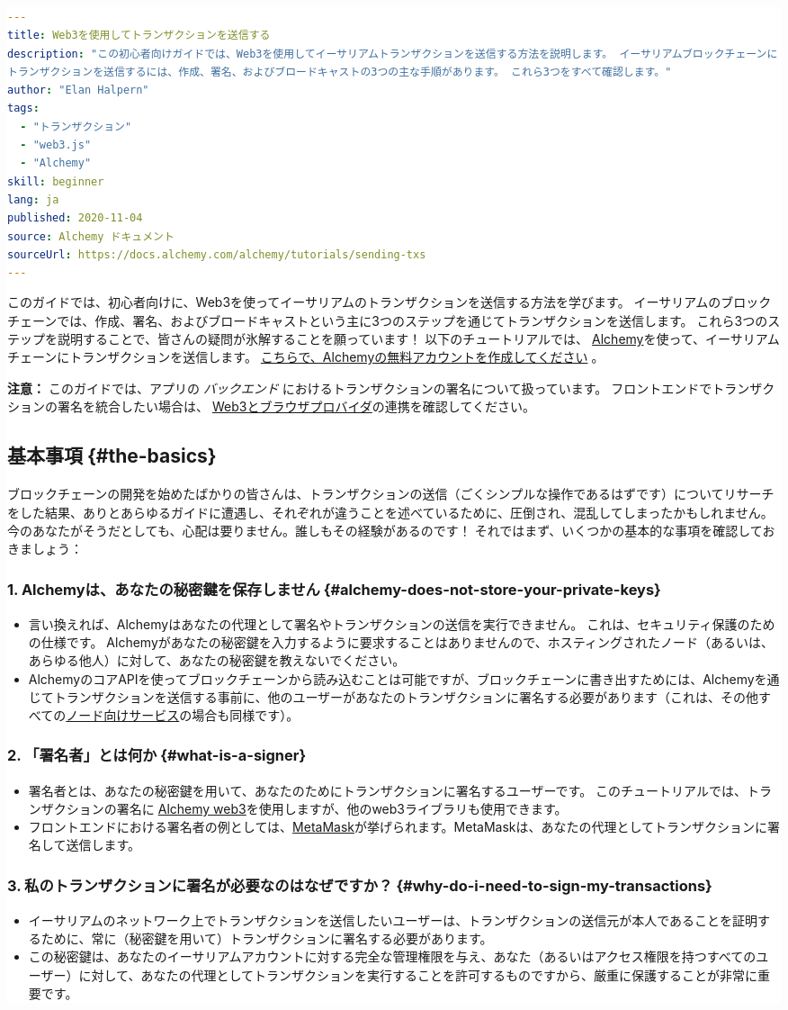 ```yaml
---
title: Web3を使用してトランザクションを送信する
description: "この初心者向けガイドでは、Web3を使用してイーサリアムトランザクションを送信する方法を説明します。 イーサリアムブロックチェーンにトランザクションを送信するには、作成、署名、およびブロードキャストの3つの主な手順があります。 これら3つをすべて確認します。"
author: "Elan Halpern"
tags:
  - "トランザクション"
  - "web3.js"
  - "Alchemy"
skill: beginner
lang: ja
published: 2020-11-04
source: Alchemy ドキュメント
sourceUrl: https://docs.alchemy.com/alchemy/tutorials/sending-txs
---
```


このガイドでは、初心者向けに、Web3を使ってイーサリアムのトランザクションを送信する方法を学びます。 イーサリアムのブロックチェーンでは、作成、署名、およびブロードキャストという主に3つのステップを通じてトランザクションを送信します。 これら3つのステップを説明することで、皆さんの疑問が氷解することを願っています！ 以下のチュートリアルでは、 [Alchemy](https://www.alchemy.com/)を使って、イーサリアムチェーンにトランザクションを送信します。 [こちらで、Alchemyの無料アカウントを作成してください](https://auth.alchemyapi.io/signup) 。

**注意：** このガイドでは、アプリの _バックエンド_ におけるトランザクションの署名について扱っています。 フロントエンドでトランザクションの署名を統合したい場合は、 [Web3とブラウザプロバイダ](https://docs.alchemy.com/reference/api-overview#with-a-browser-provider)の連携を確認してください。

## 基本事項 {#the-basics}

ブロックチェーンの開発を始めたばかりの皆さんは、トランザクションの送信（ごくシンプルな操作であるはずです）についてリサーチをした結果、ありとあらゆるガイドに遭遇し、それぞれが違うことを述べているために、圧倒され、混乱してしまったかもしれません。 今のあなたがそうだとしても、心配は要りません。誰しもその経験があるのです！ それではまず、いくつかの基本的な事項を確認しておきましょう：

### 1. Alchemyは、あなたの秘密鍵を保存しません {#alchemy-does-not-store-your-private-keys}

- 言い換えれば、Alchemyはあなたの代理として署名やトランザクションの送信を実行できません。 これは、セキュリティ保護のための仕様です。 Alchemyがあなたの秘密鍵を入力するように要求することはありませんので、ホスティングされたノード（あるいは、あらゆる他人）に対して、あなたの秘密鍵を教えないでください。
- AlchemyのコアAPIを使ってブロックチェーンから読み込むことは可能ですが、ブロックチェーンに書き出すためには、Alchemyを通じてトランザクションを送信する事前に、他のユーザーがあなたのトランザクションに署名する必要があります（これは、その他すべての[ノード向けサービス](/developers/docs/nodes-and-clients/nodes-as-a-service/)の場合も同様です）。

### 2. 「署名者」とは何か {#what-is-a-signer}

- 署名者とは、あなたの秘密鍵を用いて、あなたのためにトランザクションに署名するユーザーです。 このチュートリアルでは、トランザクションの署名に [Alchemy web3](https://docs.alchemyapi.io/alchemy/documentation/alchemy-web3)を使用しますが、他のweb3ライブラリも使用できます。
- フロントエンドにおける署名者の例としては、[MetaMask](https://metamask.io/)が挙げられます。MetaMaskは、あなたの代理としてトランザクションに署名して送信します。

### 3. 私のトランザクションに署名が必要なのはなぜですか？ {#why-do-i-need-to-sign-my-transactions}

- イーサリアムのネットワーク上でトランザクションを送信したいユーザーは、トランザクションの送信元が本人であることを証明するために、常に（秘密鍵を用いて）トランザクションに署名する必要があります。
- この秘密鍵は、あなたのイーサリアムアカウントに対する完全な管理権限を与え、あなた（あるいはアクセス権限を持つすべてのユーザー）に対して、あなたの代理としてトランザクションを実行することを許可するものですから、厳重に保護することが非常に重要です。
